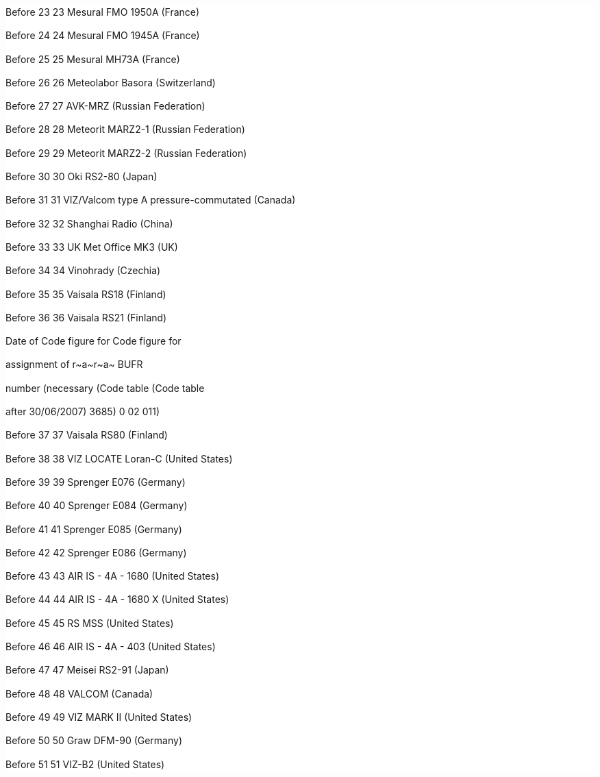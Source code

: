 Before 23 23 Mesural FMO 1950A (France)

Before 24 24 Mesural FMO 1945A (France)

Before 25 25 Mesural MH73A (France)

Before 26 26 Meteolabor Basora (Switzerland)

Before 27 27 AVK-MRZ (Russian Federation)

Before 28 28 Meteorit MARZ2-1 (Russian Federation)

Before 29 29 Meteorit MARZ2-2 (Russian Federation)

Before 30 30 Oki RS2-80 (Japan)

Before 31 31 VIZ/Valcom type A pressure-commutated (Canada)

Before 32 32 Shanghai Radio (China)

Before 33 33 UK Met Office MK3 (UK)

Before 34 34 Vinohrady (Czechia)

Before 35 35 Vaisala RS18 (Finland)

Before 36 36 Vaisala RS21 (Finland)

Date of Code figure for Code figure for

assignment of r~a~r~a~ BUFR

number (necessary (Code table (Code table

after 30/06/2007) 3685) 0 02 011)

Before 37 37 Vaisala RS80 (Finland)

Before 38 38 VIZ LOCATE Loran-C (United States)

Before 39 39 Sprenger E076 (Germany)

Before 40 40 Sprenger E084 (Germany)

Before 41 41 Sprenger E085 (Germany)

Before 42 42 Sprenger E086 (Germany)

Before 43 43 AIR IS - 4A - 1680 (United States)

Before 44 44 AIR IS - 4A - 1680 X (United States)

Before 45 45 RS MSS (United States)

Before 46 46 AIR IS - 4A - 403 (United States)

Before 47 47 Meisei RS2-91 (Japan)

Before 48 48 VALCOM (Canada)

Before 49 49 VIZ MARK II (United States)

Before 50 50 Graw DFM-90 (Germany)

Before 51 51 VIZ-B2 (United States)
